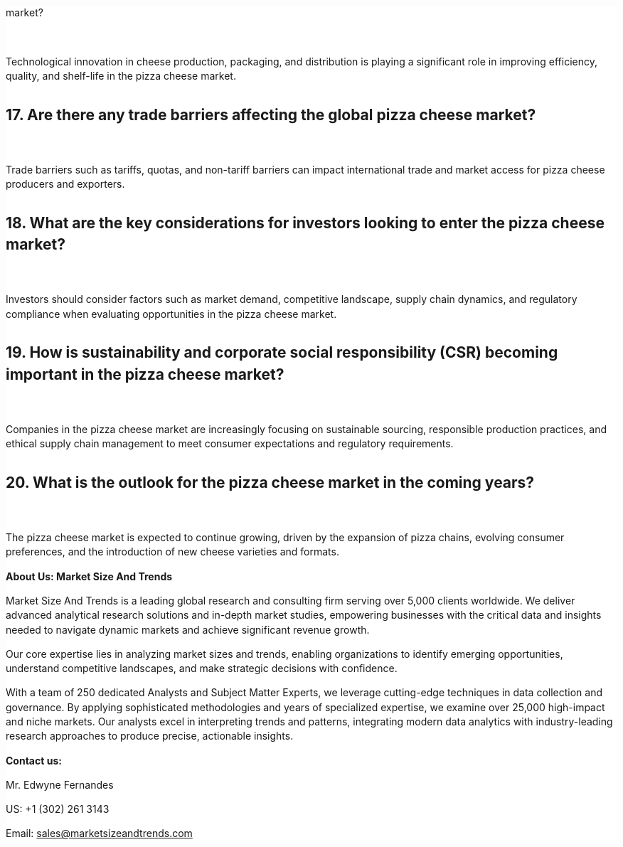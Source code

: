 market?</h2><p>&nbsp;</p><p>Technological innovation in cheese production, packaging, and distribution is playing a significant role in improving efficiency, quality, and shelf-life in the pizza cheese market.</p><h2>17. Are there any trade barriers affecting the global pizza cheese market?</h2><p>&nbsp;</p><p>Trade barriers such as tariffs, quotas, and non-tariff barriers can impact international trade and market access for pizza cheese producers and exporters.</p><h2>18. What are the key considerations for investors looking to enter the pizza cheese market?</h2><p>&nbsp;</p><p>Investors should consider factors such as market demand, competitive landscape, supply chain dynamics, and regulatory compliance when evaluating opportunities in the pizza cheese market.</p><h2>19. How is sustainability and corporate social responsibility (CSR) becoming important in the pizza cheese market?</h2><p>&nbsp;</p><p>Companies in the pizza cheese market are increasingly focusing on sustainable sourcing, responsible production practices, and ethical supply chain management to meet consumer expectations and regulatory requirements.</p><h2>20. What is the outlook for the pizza cheese market in the coming years?</h2><p>&nbsp;</p><p>The pizza cheese market is expected to continue growing, driven by the expansion of pizza chains, evolving consumer preferences, and the introduction of new cheese varieties and formats.</p></body></html></p><p><strong>About Us:&nbsp;Market Size And Trends</strong></p><p>Market Size And Trends&nbsp;is a leading global research and consulting firm serving over 5,000 clients worldwide. We deliver advanced analytical research solutions and in-depth market studies, empowering businesses with the critical data and insights needed to navigate dynamic markets and achieve significant revenue growth.</p><p>Our core expertise lies in analyzing market sizes and trends, enabling organizations to identify emerging opportunities, understand competitive landscapes, and make strategic decisions with confidence.</p><p>With a team of 250 dedicated Analysts and Subject Matter Experts, we leverage cutting-edge techniques in data collection and governance. By applying sophisticated methodologies and years of specialized expertise, we examine over 25,000 high-impact and niche markets. Our analysts excel in interpreting trends and patterns, integrating modern data analytics with industry-leading research approaches to produce precise, actionable insights.</p><p><strong>Contact us:</strong></p><p>Mr. Edwyne Fernandes</p><p>US: +1 (302) 261 3143</p><p>Email: <a href="mailto:sales@marketsizeandtrends.com">sales@marketsizeandtrends.com</a>&nbsp;</p>
